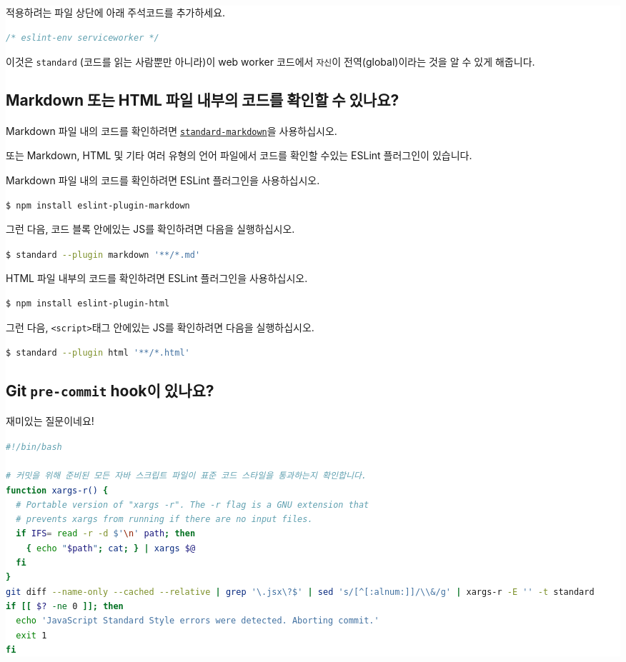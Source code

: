 적용하려는 파일 상단에 아래 주석코드를 추가하세요.

```js
/* eslint-env serviceworker */
```

이것은 `standard` (코드를 읽는 사람뿐만 아니라)이 web worker 코드에서 `자신`이 전역(global)이라는 것을 알 수 있게 해줍니다.

## Markdown 또는 HTML 파일 내부의 코드를 확인할 수 있나요?

Markdown 파일 내의 코드를 확인하려면 [`standard-markdown`](https://www.npmjs.com/package/standard-markdown)을 사용하십시오.

또는 Markdown, HTML 및 기타 여러 유형의 언어 파일에서 코드를 확인할 수있는 ESLint 플러그인이 있습니다.

Markdown 파일 내의 코드를 확인하려면 ESLint 플러그인을 사용하십시오.

```bash
$ npm install eslint-plugin-markdown
```

그런 다음, 코드 블록 안에있는 JS를 확인하려면 다음을 실행하십시오.

```bash
$ standard --plugin markdown '**/*.md'
```

HTML 파일 내부의 코드를 확인하려면 ESLint 플러그인을 사용하십시오.

```bash
$ npm install eslint-plugin-html
```

그런 다음, `<script>`태그 안에있는 JS를 확인하려면 다음을 실행하십시오.

```bash
$ standard --plugin html '**/*.html'
```

## Git `pre-commit` hook이 있나요?

재미있는 질문이네요!

```bash
#!/bin/bash

# 커밋을 위해 준비된 모든 자바 스크립트 파일이 표준 코드 스타일을 통과하는지 확인합니다.
function xargs-r() {
  # Portable version of "xargs -r". The -r flag is a GNU extension that
  # prevents xargs from running if there are no input files.
  if IFS= read -r -d $'\n' path; then
    { echo "$path"; cat; } | xargs $@
  fi
}
git diff --name-only --cached --relative | grep '\.jsx\?$' | sed 's/[^[:alnum:]]/\\&/g' | xargs-r -E '' -t standard
if [[ $? -ne 0 ]]; then
  echo 'JavaScript Standard Style errors were detected. Aborting commit.'
  exit 1
fi
```


[1]: http://blog.izs.me/post/2353458699/an-open-letter-to-javascript-leaders-regarding
[2]: http://inimino.org/~inimino/blog/javascript_semicolons
[3]: https://www.youtube.com/watch?v=gsfbh17Ax9I
[4]: RULES-kokr.md#semicolons
[5]: RULES-kokr.md#javascript-standard-style
[sublime-1]: https://packagecontrol.io/
[sublime-2]: http://www.sublimelinter.com/en/latest/
[sublime-3]: https://packagecontrol.io/packages/SublimeLinter-contrib-standard
[sublime-4]: https://packagecontrol.io/packages/StandardFormat
[atom-1]: https://atom.io/packages/linter-js-standard
[atom-2]: https://atom.io/packages/standard-formatter
[atom-3]: https://atom.io/packages/standardjs-snippets
[atom-4]: https://atom.io/packages/linter-js-standard-engine
[atom-5]: https://github.com/standard/standard-engine
[vscode-1]: https://marketplace.visualstudio.com/items/chenxsan.vscode-standardjs
[vscode-2]: https://marketplace.visualstudio.com/items?itemName=capaj.vscode-standardjs-snippets
[vscode-3]: https://marketplace.visualstudio.com/items/TimonVS.ReactSnippetsStandard
[vim-1]: https://github.com/w0rp/ale
[vim-2]: https://github.com/neomake/neomake
[vim-3]: https://github.com/vim-syntastic/syntastic
[emacs-1]: http://www.flycheck.org
[emacs-2]: http://www.flycheck.org/en/latest/user/installation.html
[brackets-1]: https://github.com/ishamf/brackets-standard/
[webstorm-1]: docs/webstorm.md
[bikeshedding]: https://www.freebsd.org/doc/en/books/faq/misc.html#bikeshed-painting